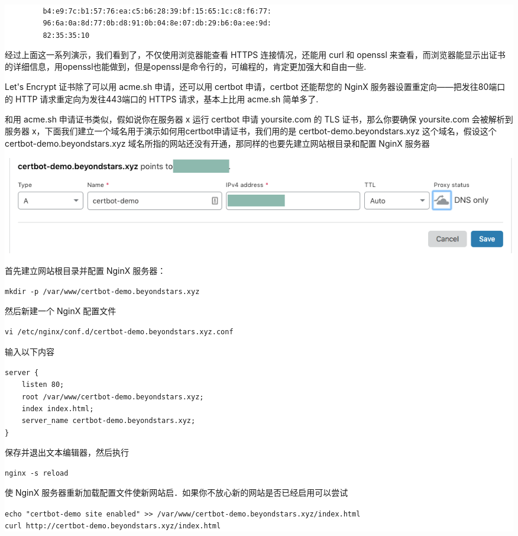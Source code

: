 ```
         b4:e9:7c:b1:57:76:ea:c5:b6:28:39:bf:15:65:1c:c8:f6:77:
         96:6a:0a:8d:77:0b:d8:91:0b:04:8e:07:db:29:b6:0a:ee:9d:
         82:35:35:10
```

经过上面这一系列演示，我们看到了，不仅使用浏览器能查看 HTTPS 连接情况，还能用 curl 和 openssl 来查看，而浏览器能显示出证书的详细信息，用openssl也能做到，但是openssl是命令行的，可编程的，肯定更加强大和自由一些.

Let's Encrypt 证书除了可以用 acme.sh 申请，还可以用 certbot 申请，certbot 还能帮您的 NginX 服务器设置重定向——把发往80端口的 HTTP 请求重定向为发往443端口的 HTTPS 请求，基本上比用 acme.sh 简单多了.

和用 acme.sh 申请证书类似，假如说你在服务器 x 运行 certbot 申请 yoursite.com 的 TLS 证书，那么你要确保 yoursite.com 会被解析到服务器 x，下面我们建立一个域名用于演示如何用certbot申请证书，我们用的是 certbot-demo.beyondstars.xyz 这个域名，假设这个 certbot-demo.beyondstars.xyz 域名所指的网站还没有开通，那同样的也要先建立网站根目录和配置 NginX 服务器

![figure](figures/add-a-new-dns-record-certbot-demo.png)

首先建立网站根目录并配置 NginX 服务器：

```
mkdir -p /var/www/certbot-demo.beyondstars.xyz
```

然后新建一个 NginX 配置文件

```
vi /etc/nginx/conf.d/certbot-demo.beyondstars.xyz.conf
```

输入以下内容

```
server {
    listen 80;
    root /var/www/certbot-demo.beyondstars.xyz;
    index index.html;
    server_name certbot-demo.beyondstars.xyz;
}
```

保存并退出文本编辑器，然后执行

```
nginx -s reload
```

使 NginX 服务器重新加载配置文件使新网站启．如果你不放心新的网站是否已经启用可以尝试

```
echo "certbot-demo site enabled" >> /var/www/certbot-demo.beyondstars.xyz/index.html
curl http://certbot-demo.beyondstars.xyz/index.html
```
